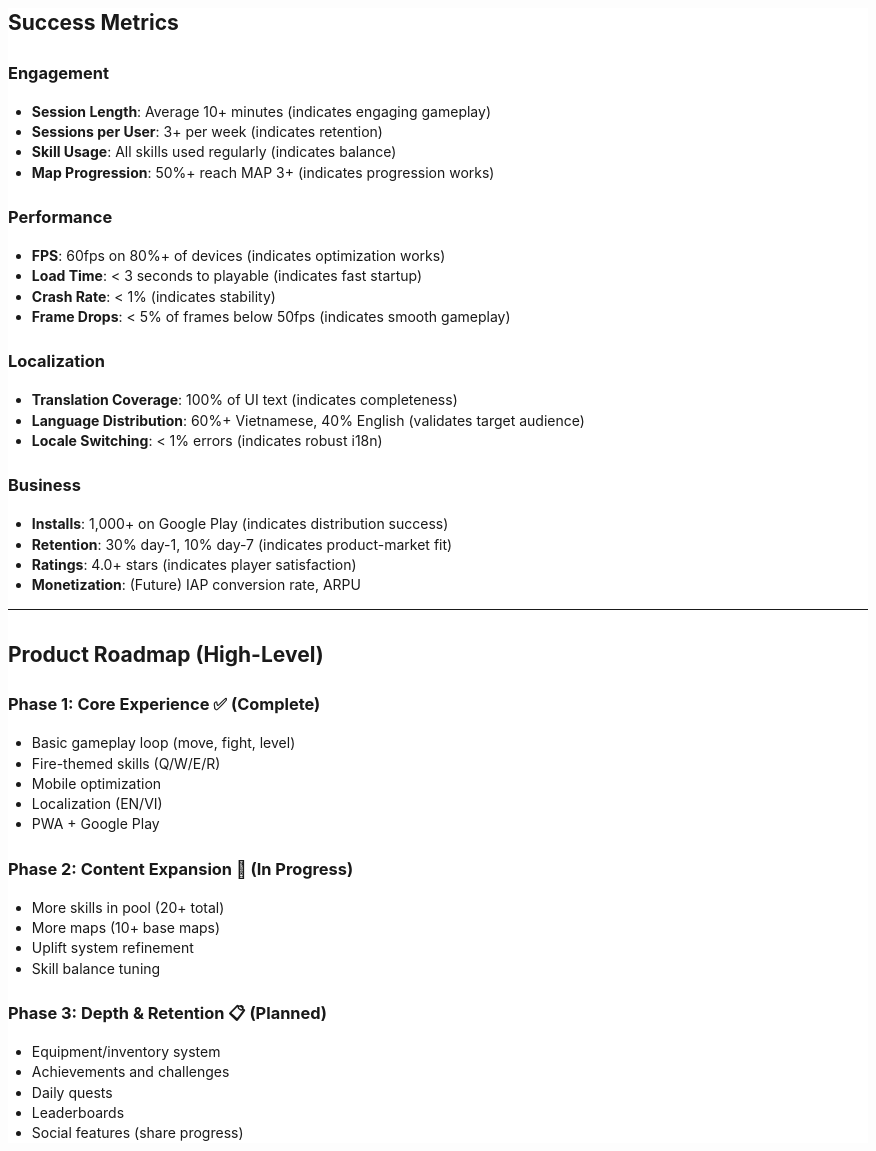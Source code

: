 
## Success Metrics

### Engagement
- **Session Length**: Average 10+ minutes (indicates engaging gameplay)
- **Sessions per User**: 3+ per week (indicates retention)
- **Skill Usage**: All skills used regularly (indicates balance)
- **Map Progression**: 50%+ reach MAP 3+ (indicates progression works)

### Performance
- **FPS**: 60fps on 80%+ of devices (indicates optimization works)
- **Load Time**: < 3 seconds to playable (indicates fast startup)
- **Crash Rate**: < 1% (indicates stability)
- **Frame Drops**: < 5% of frames below 50fps (indicates smooth gameplay)

### Localization
- **Translation Coverage**: 100% of UI text (indicates completeness)
- **Language Distribution**: 60%+ Vietnamese, 40% English (validates target audience)
- **Locale Switching**: < 1% errors (indicates robust i18n)

### Business
- **Installs**: 1,000+ on Google Play (indicates distribution success)
- **Retention**: 30% day-1, 10% day-7 (indicates product-market fit)
- **Ratings**: 4.0+ stars (indicates player satisfaction)
- **Monetization**: (Future) IAP conversion rate, ARPU

---

## Product Roadmap (High-Level)

### Phase 1: Core Experience ✅ (Complete)
- Basic gameplay loop (move, fight, level)
- Fire-themed skills (Q/W/E/R)
- Mobile optimization
- Localization (EN/VI)
- PWA + Google Play

### Phase 2: Content Expansion 🚧 (In Progress)
- More skills in pool (20+ total)
- More maps (10+ base maps)
- Uplift system refinement
- Skill balance tuning

### Phase 3: Depth & Retention 📋 (Planned)
- Equipment/inventory system
- Achievements and challenges
- Daily quests
- Leaderboards
- Social features (share progress)

